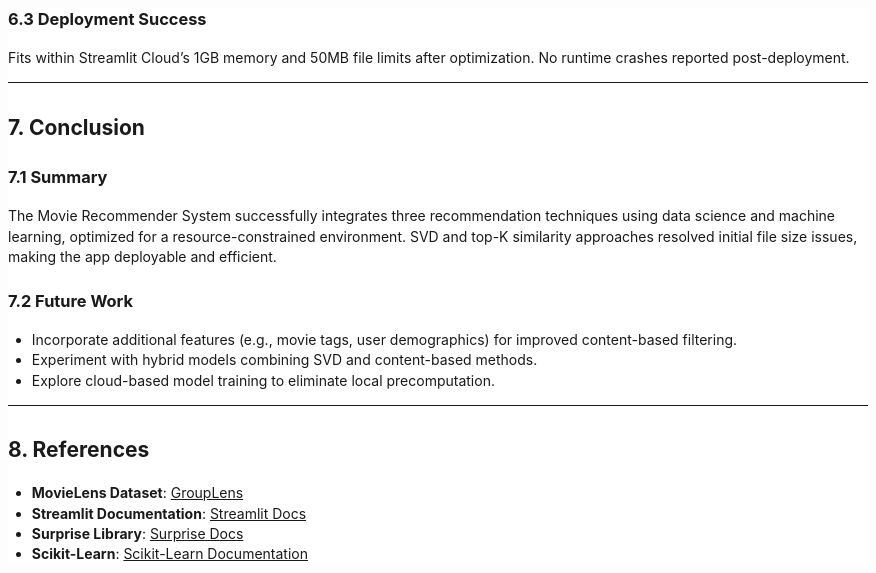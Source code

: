 ### 6.3 Deployment Success
Fits within Streamlit Cloud’s 1GB memory and 50MB file limits after optimization. No runtime crashes reported post-deployment.

---

## 7. Conclusion

### 7.1 Summary
The Movie Recommender System successfully integrates three recommendation techniques using data science and machine learning, optimized for a resource-constrained environment. SVD and top-K similarity approaches resolved initial file size issues, making the app deployable and efficient.

### 7.2 Future Work
- Incorporate additional features (e.g., movie tags, user demographics) for improved content-based filtering.
- Experiment with hybrid models combining SVD and content-based methods.
- Explore cloud-based model training to eliminate local precomputation.

---

## 8. References
- **MovieLens Dataset**: [GroupLens](https://grouplens.org/datasets/movielens/)
- **Streamlit Documentation**: [Streamlit Docs](https://docs.streamlit.io/)
- **Surprise Library**: [Surprise Docs](http://surpriselib.com/)
- **Scikit-Learn**: [Scikit-Learn Documentation](https://scikit-learn.org/stable/)
